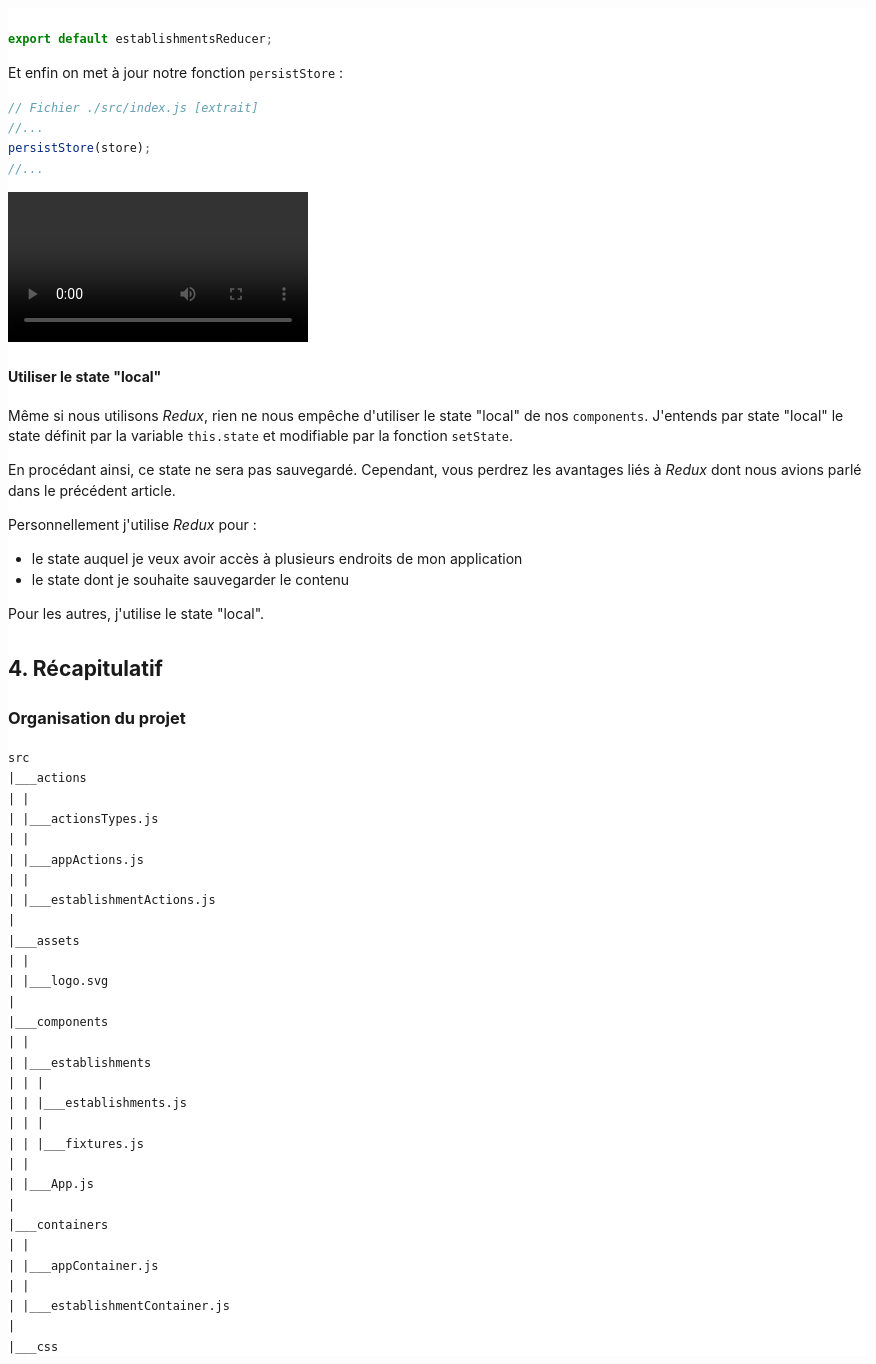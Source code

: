 ```js

export default establishmentsReducer;
```

Et enfin on met à jour notre fonction `persistStore` :

```js
// Fichier ./src/index.js [extrait]
//...
persistStore(store);
//...
```

![ScreenShot2](persister-ses-donnees/HappyDrink_lecon_5_2.mp4)

#### Utiliser le state "local"

Même si nous utilisons _Redux_, rien ne nous empêche d'utiliser le state "local" de nos `components`. J'entends par state "local" le state définit par la variable `this.state` et modifiable par la fonction `setState`.

En procédant ainsi, ce state ne sera pas sauvegardé. Cependant, vous perdrez les avantages liés à _Redux_ dont nous avions parlé dans le précédent article.

Personnellement j'utilise _Redux_ pour :

- le state auquel je veux avoir accès à plusieurs endroits de mon application
- le state dont je souhaite sauvegarder le contenu

Pour les autres, j'utilise le state "local".

## 4. Récapitulatif

### Organisation du projet

```shell
src
|___actions
| |
| |___actionsTypes.js
| |
| |___appActions.js
| |
| |___establishmentActions.js
|
|___assets
| |
| |___logo.svg
|
|___components
| |
| |___establishments
| | |
| | |___establishments.js
| | |
| | |___fixtures.js
| |
| |___App.js
|
|___containers
| |
| |___appContainer.js
| |
| |___establishmentContainer.js
|
|___css
```